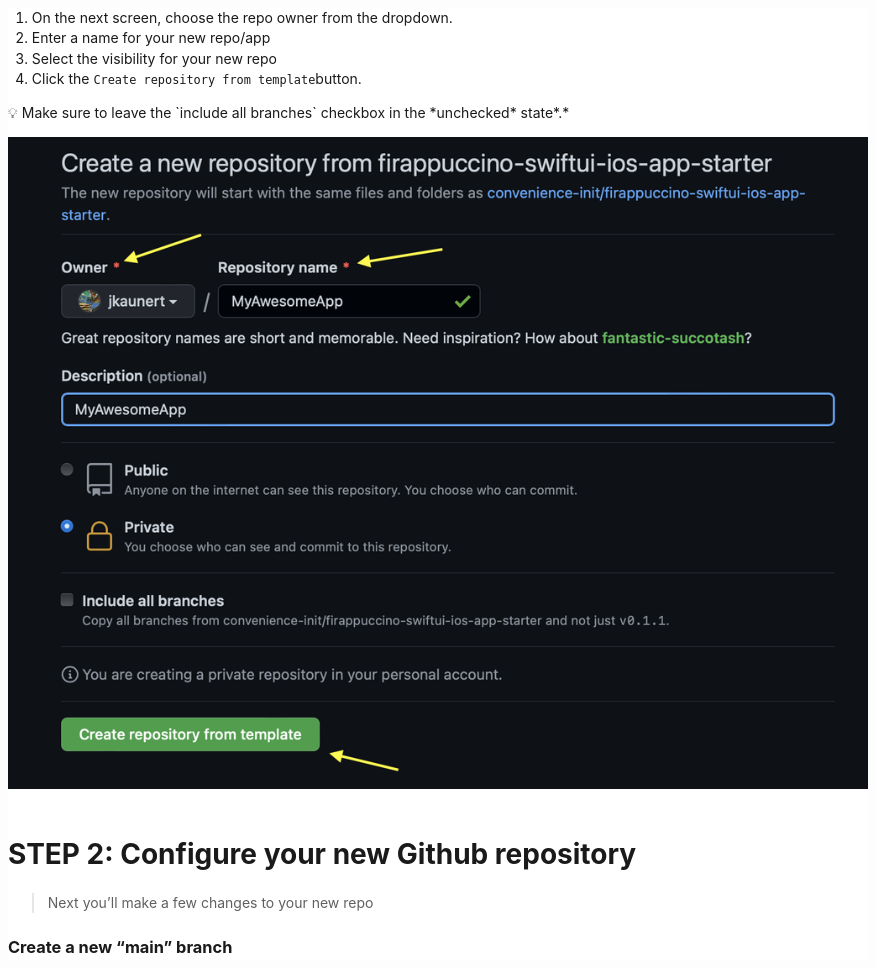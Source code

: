 1. On the next screen, choose the repo owner from the dropdown.
2. Enter a name for your new repo/app 
3. Select the visibility for your new repo
4. Click the `Create repository from template`button.

<aside>
💡 Make sure to leave the `include all branches` checkbox in the *unchecked* state*.*

</aside>

![step2.png](Images/step2.png)

# STEP 2: Configure your new Github repository

> Next you’ll make a few changes to your new repo
> 

### Create a new “main” branch

